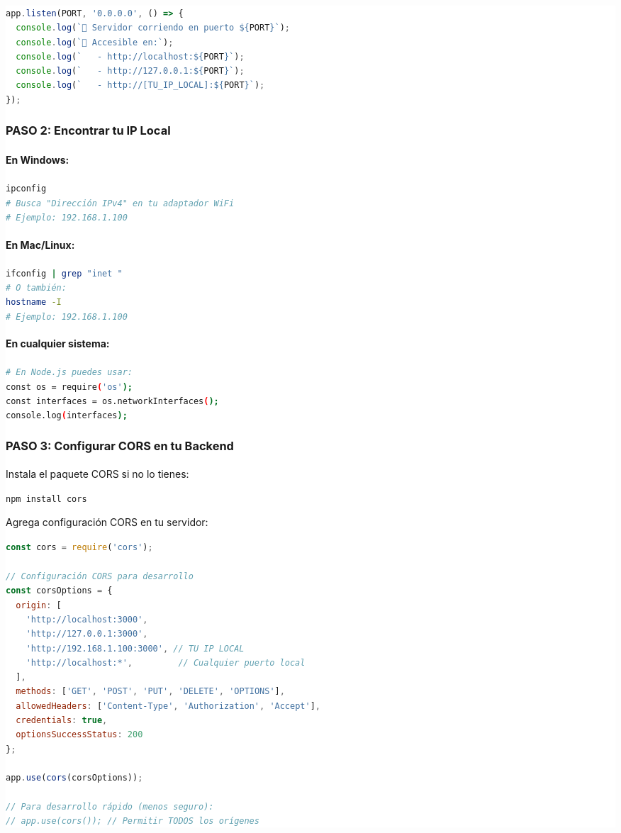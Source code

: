 ```javascript
app.listen(PORT, '0.0.0.0', () => {
  console.log(`🚀 Servidor corriendo en puerto ${PORT}`);
  console.log(`📱 Accesible en:`);
  console.log(`   - http://localhost:${PORT}`);
  console.log(`   - http://127.0.0.1:${PORT}`);
  console.log(`   - http://[TU_IP_LOCAL]:${PORT}`);
});
```

### PASO 2: Encontrar tu IP Local

#### En Windows:
```bash
ipconfig
# Busca "Dirección IPv4" en tu adaptador WiFi
# Ejemplo: 192.168.1.100
```

#### En Mac/Linux:
```bash
ifconfig | grep "inet "
# O también:
hostname -I
# Ejemplo: 192.168.1.100
```

#### En cualquier sistema:
```bash
# En Node.js puedes usar:
const os = require('os');
const interfaces = os.networkInterfaces();
console.log(interfaces);
```

### PASO 3: Configurar CORS en tu Backend

Instala el paquete CORS si no lo tienes:
```bash
npm install cors
```

Agrega configuración CORS en tu servidor:

```javascript
const cors = require('cors');

// Configuración CORS para desarrollo
const corsOptions = {
  origin: [
    'http://localhost:3000',
    'http://127.0.0.1:3000',
    'http://192.168.1.100:3000', // TU IP LOCAL
    'http://localhost:*',         // Cualquier puerto local
  ],
  methods: ['GET', 'POST', 'PUT', 'DELETE', 'OPTIONS'],
  allowedHeaders: ['Content-Type', 'Authorization', 'Accept'],
  credentials: true,
  optionsSuccessStatus: 200
};

app.use(cors(corsOptions));

// Para desarrollo rápido (menos seguro):
// app.use(cors()); // Permitir TODOS los orígenes
```
